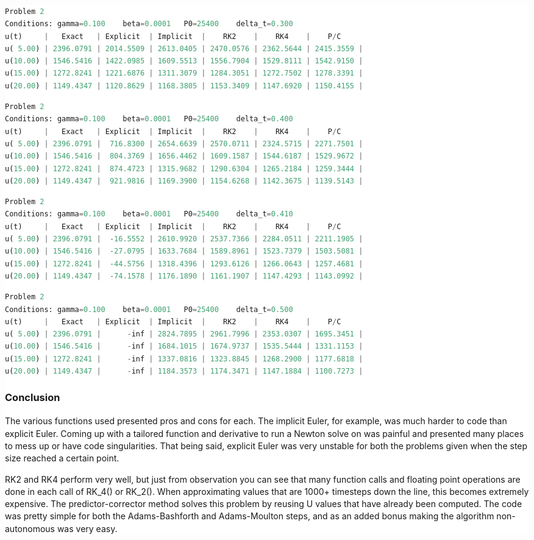```python
Problem 2
Conditions: gamma=0.100    beta=0.0001   P0=25400    delta_t=0.300   
u(t)     |   Exact   | Explicit  | Implicit  |    RK2    |    RK4    |    P/C   
u( 5.00) | 2396.0791 | 2014.5509 | 2613.0405 | 2470.0576 | 2362.5644 | 2415.3559 |
u(10.00) | 1546.5416 | 1422.0985 | 1609.5513 | 1556.7904 | 1529.8111 | 1542.9150 |
u(15.00) | 1272.8241 | 1221.6876 | 1311.3079 | 1284.3051 | 1272.7502 | 1278.3391 |
u(20.00) | 1149.4347 | 1120.8629 | 1168.3805 | 1153.3409 | 1147.6920 | 1150.4155 |
```

```python
Problem 2
Conditions: gamma=0.100    beta=0.0001   P0=25400    delta_t=0.400   
u(t)     |   Exact   | Explicit  | Implicit  |    RK2    |    RK4    |    P/C   
u( 5.00) | 2396.0791 |  716.8300 | 2654.6639 | 2570.0711 | 2324.5715 | 2271.7501 |
u(10.00) | 1546.5416 |  804.3769 | 1656.4462 | 1609.1587 | 1544.6187 | 1529.9672 |
u(15.00) | 1272.8241 |  874.4723 | 1315.9682 | 1290.6304 | 1265.2184 | 1259.3444 |
u(20.00) | 1149.4347 |  921.9816 | 1169.3900 | 1154.6268 | 1142.3675 | 1139.5143 |
```

```python
Problem 2
Conditions: gamma=0.100    beta=0.0001   P0=25400    delta_t=0.410   
u(t)     |   Exact   | Explicit  | Implicit  |    RK2    |    RK4    |    P/C   
u( 5.00) | 2396.0791 |  -16.5552 | 2610.9920 | 2537.7366 | 2284.0511 | 2211.1905 |
u(10.00) | 1546.5416 |  -27.0795 | 1633.7684 | 1589.8961 | 1523.7379 | 1503.5081 |
u(15.00) | 1272.8241 |  -44.5756 | 1318.4396 | 1293.6126 | 1266.0643 | 1257.4681 |
u(20.00) | 1149.4347 |  -74.1578 | 1176.1890 | 1161.1907 | 1147.4293 | 1143.0992 |
```

```python
Problem 2
Conditions: gamma=0.100    beta=0.0001   P0=25400    delta_t=0.500   
u(t)     |   Exact   | Explicit  | Implicit  |    RK2    |    RK4    |    P/C   
u( 5.00) | 2396.0791 |      -inf | 2824.7895 | 2961.7996 | 2353.0307 | 1695.3451 |
u(10.00) | 1546.5416 |      -inf | 1684.1015 | 1674.9737 | 1535.5444 | 1331.1153 |
u(15.00) | 1272.8241 |      -inf | 1337.0816 | 1323.8845 | 1268.2900 | 1177.6818 |
u(20.00) | 1149.4347 |      -inf | 1184.3573 | 1174.3471 | 1147.1884 | 1100.7273 |
```

### Conclusion

The various functions used presented pros and cons for each. The implicit Euler, for example, was much harder to code than explicit Euler. Coming up with a tailored function and derivative to run a Newton solve on was painful and presented many places to mess up or have code singularities. That being said, explicit Euler was very unstable for both the problems given when the step size reached a certain point. 

RK2 and RK4 perform very well, but just from observation you can see that many function calls and floating point operations are done in each call of RK_4() or RK_2(). When approximating values that are 1000+ timesteps down the line, this becomes extremely expensive. The predictor-corrector method solves this problem by reusing U values that have already been computed. The code was pretty simple for both the Adams-Bashforth and Adams-Moulton steps, and as an added bonus making the algorithm non-autonomous was very easy.

